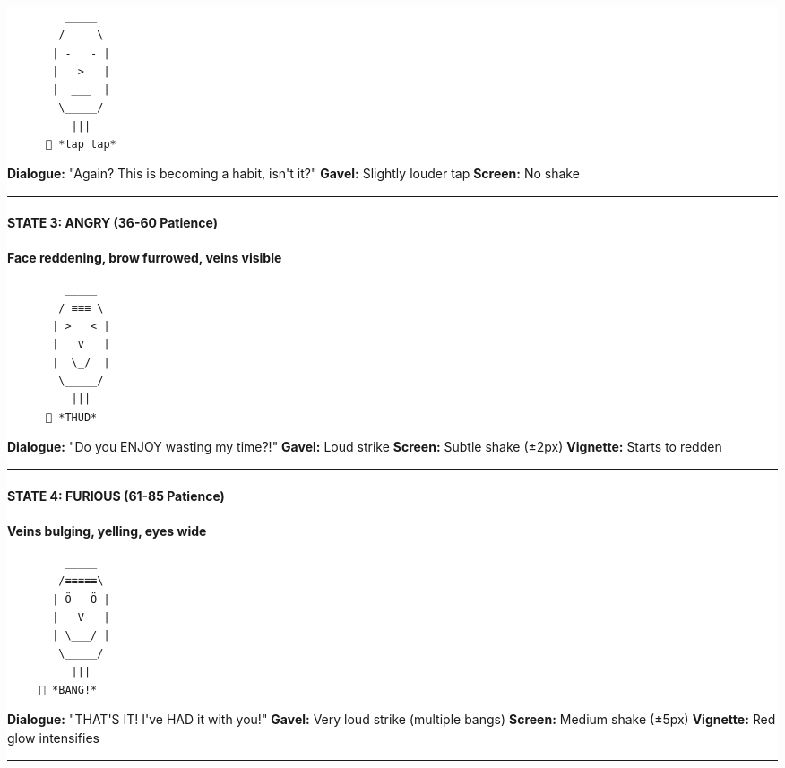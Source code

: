 ```
         _____
        /     \
       | -   - |
       |   >   |
       |  ___  |
        \_____/
          |||
      🔨 *tap tap*
```

**Dialogue:** "Again? This is becoming a habit, isn't it?"
**Gavel:** Slightly louder tap
**Screen:** No shake

---

#### STATE 3: ANGRY (36-60 Patience)
**Face reddening, brow furrowed, veins visible**

```
         _____
        / ≡≡≡ \
       | >   < |
       |   v   |
       |  \_/  |
        \_____/
          |||
      🔨 *THUD*
```

**Dialogue:** "Do you ENJOY wasting my time?!"
**Gavel:** Loud strike
**Screen:** Subtle shake (±2px)
**Vignette:** Starts to redden

---

#### STATE 4: FURIOUS (61-85 Patience)
**Veins bulging, yelling, eyes wide**

```
         _____
        /≡≡≡≡≡\
       | Ö   Ö |
       |   V   |
       | \___/ |
        \_____/
          |||
     🔨 *BANG!*
```

**Dialogue:** "THAT'S IT! I've HAD it with you!"
**Gavel:** Very loud strike (multiple bangs)
**Screen:** Medium shake (±5px)
**Vignette:** Red glow intensifies

---